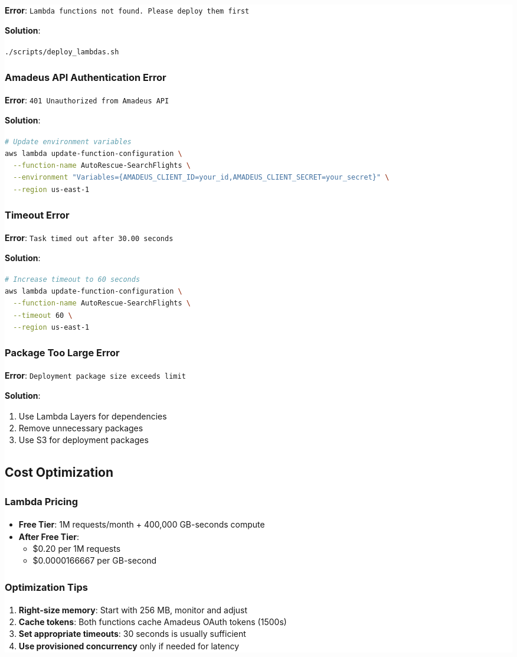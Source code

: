 **Error**: `Lambda functions not found. Please deploy them first`

**Solution**:
```bash
./scripts/deploy_lambdas.sh
```

### Amadeus API Authentication Error

**Error**: `401 Unauthorized from Amadeus API`

**Solution**:
```bash
# Update environment variables
aws lambda update-function-configuration \
  --function-name AutoRescue-SearchFlights \
  --environment "Variables={AMADEUS_CLIENT_ID=your_id,AMADEUS_CLIENT_SECRET=your_secret}" \
  --region us-east-1
```

### Timeout Error

**Error**: `Task timed out after 30.00 seconds`

**Solution**:
```bash
# Increase timeout to 60 seconds
aws lambda update-function-configuration \
  --function-name AutoRescue-SearchFlights \
  --timeout 60 \
  --region us-east-1
```

### Package Too Large Error

**Error**: `Deployment package size exceeds limit`

**Solution**:
1. Use Lambda Layers for dependencies
2. Remove unnecessary packages
3. Use S3 for deployment packages

## Cost Optimization

### Lambda Pricing
- **Free Tier**: 1M requests/month + 400,000 GB-seconds compute
- **After Free Tier**: 
  - $0.20 per 1M requests
  - $0.0000166667 per GB-second

### Optimization Tips
1. **Right-size memory**: Start with 256 MB, monitor and adjust
2. **Cache tokens**: Both functions cache Amadeus OAuth tokens (1500s)
3. **Set appropriate timeouts**: 30 seconds is usually sufficient
4. **Use provisioned concurrency** only if needed for latency
